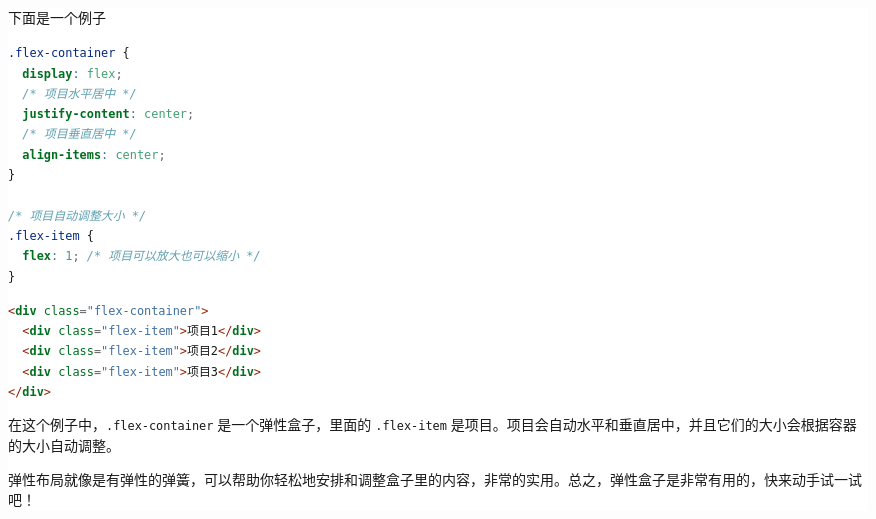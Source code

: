 下面是一个例子

```css
.flex-container {
  display: flex;
  /* 项目水平居中 */
  justify-content: center;
  /* 项目垂直居中 */
  align-items: center;
}

/* 项目自动调整大小 */
.flex-item {
  flex: 1; /* 项目可以放大也可以缩小 */
}
```

```html
<div class="flex-container">
  <div class="flex-item">项目1</div>
  <div class="flex-item">项目2</div>
  <div class="flex-item">项目3</div>
</div>
```

在这个例子中，`.flex-container` 是一个弹性盒子，里面的 `.flex-item` 是项目。项目会自动水平和垂直居中，并且它们的大小会根据容器的大小自动调整。

弹性布局就像是有弹性的弹簧，可以帮助你轻松地安排和调整盒子里的内容，非常的实用。总之，弹性盒子是非常有用的，快来动手试一试吧！
